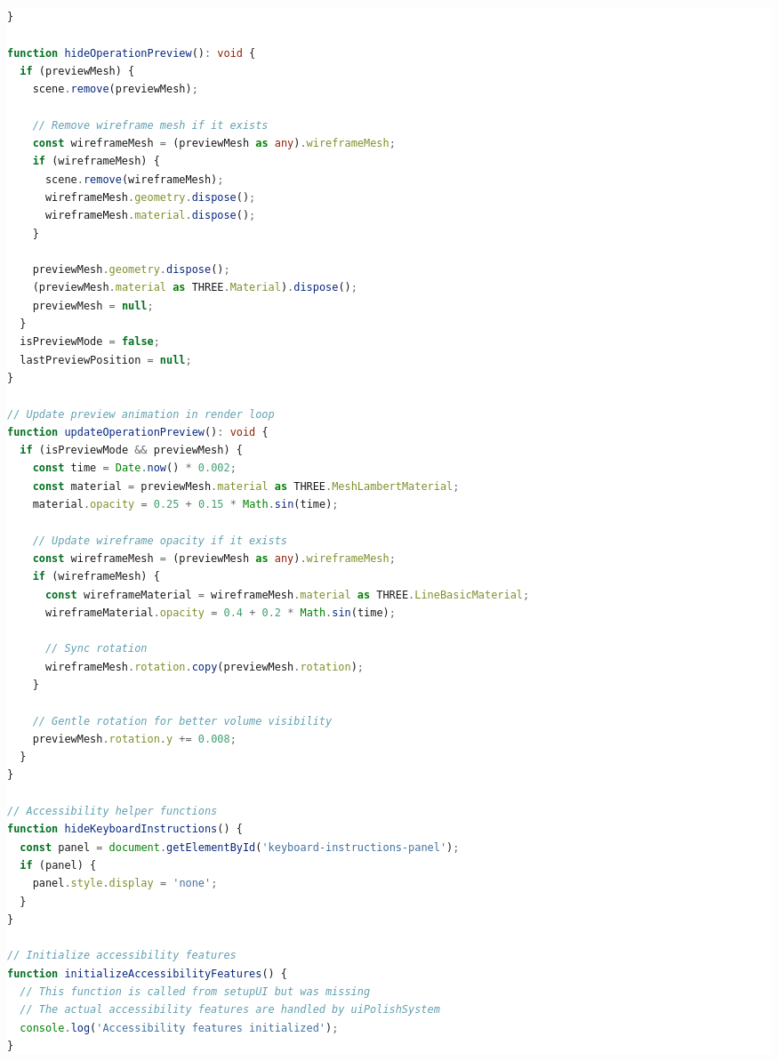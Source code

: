 ```typescript
}

function hideOperationPreview(): void {
  if (previewMesh) {
    scene.remove(previewMesh);
    
    // Remove wireframe mesh if it exists
    const wireframeMesh = (previewMesh as any).wireframeMesh;
    if (wireframeMesh) {
      scene.remove(wireframeMesh);
      wireframeMesh.geometry.dispose();
      wireframeMesh.material.dispose();
    }
    
    previewMesh.geometry.dispose();
    (previewMesh.material as THREE.Material).dispose();
    previewMesh = null;
  }
  isPreviewMode = false;
  lastPreviewPosition = null;
}

// Update preview animation in render loop
function updateOperationPreview(): void {
  if (isPreviewMode && previewMesh) {
    const time = Date.now() * 0.002;
    const material = previewMesh.material as THREE.MeshLambertMaterial;
    material.opacity = 0.25 + 0.15 * Math.sin(time);
    
    // Update wireframe opacity if it exists
    const wireframeMesh = (previewMesh as any).wireframeMesh;
    if (wireframeMesh) {
      const wireframeMaterial = wireframeMesh.material as THREE.LineBasicMaterial;
      wireframeMaterial.opacity = 0.4 + 0.2 * Math.sin(time);
      
      // Sync rotation
      wireframeMesh.rotation.copy(previewMesh.rotation);
    }
    
    // Gentle rotation for better volume visibility
    previewMesh.rotation.y += 0.008;
  }
}

// Accessibility helper functions
function hideKeyboardInstructions() {
  const panel = document.getElementById('keyboard-instructions-panel');
  if (panel) {
    panel.style.display = 'none';
  }
}

// Initialize accessibility features
function initializeAccessibilityFeatures() {
  // This function is called from setupUI but was missing
  // The actual accessibility features are handled by uiPolishSystem
  console.log('Accessibility features initialized');
}
```
